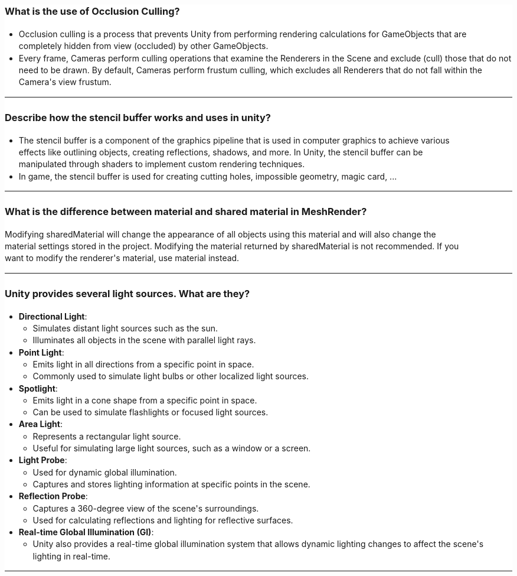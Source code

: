 
### What is the use of Occlusion Culling?

* Occlusion culling is a process that prevents Unity from performing rendering calculations for GameObjects that are   
  completely hidden from view (occluded) by other GameObjects.
* Every frame, Cameras perform culling operations that examine the Renderers in the Scene and exclude (cull) those that 
  do not need to be drawn. By default, Cameras perform frustum culling, which excludes all Renderers that do not fall within the Camera's view frustum.

---

###  Describe how the stencil buffer works and uses in unity?

* The stencil buffer is a component of the graphics pipeline that is used in computer graphics to achieve various   
  effects like outlining objects, creating reflections, shadows, and more. In Unity, the stencil buffer can be   
  manipulated through shaders to implement custom rendering techniques.
* In game, the stencil buffer is used for creating cutting holes, impossible geometry, magic card, ...

---

### What is the difference between material and shared material in MeshRender?

Modifying sharedMaterial will change the appearance of all objects using this material and will also change the  
material settings stored in the project. Modifying the material returned by sharedMaterial is not recommended. If you  
want to modify the renderer's material, use material instead.

---

### Unity provides several light sources. What are they?

* **Directional Light**:  
  * Simulates distant light sources such as the sun.
  * Illuminates all objects in the scene with parallel light rays.
* **Point Light**:  
  * Emits light in all directions from a specific point in space.
  * Commonly used to simulate light bulbs or other localized light sources.
* **Spotlight**:
  * Emits light in a cone shape from a specific point in space.
  * Can be used to simulate flashlights or focused light sources.
* **Area Light**:
  * Represents a rectangular light source.
  * Useful for simulating large light sources, such as a window or a screen.
* **Light Probe**:
  * Used for dynamic global illumination.
  * Captures and stores lighting information at specific points in the scene.
* **Reflection Probe**:
  * Captures a 360-degree view of the scene's surroundings.
  * Used for calculating reflections and lighting for reflective surfaces.
* **Real-time Global Illumination (GI)**:
  * Unity also provides a real-time global illumination system that allows dynamic lighting changes to affect the scene's lighting in real-time.
---
